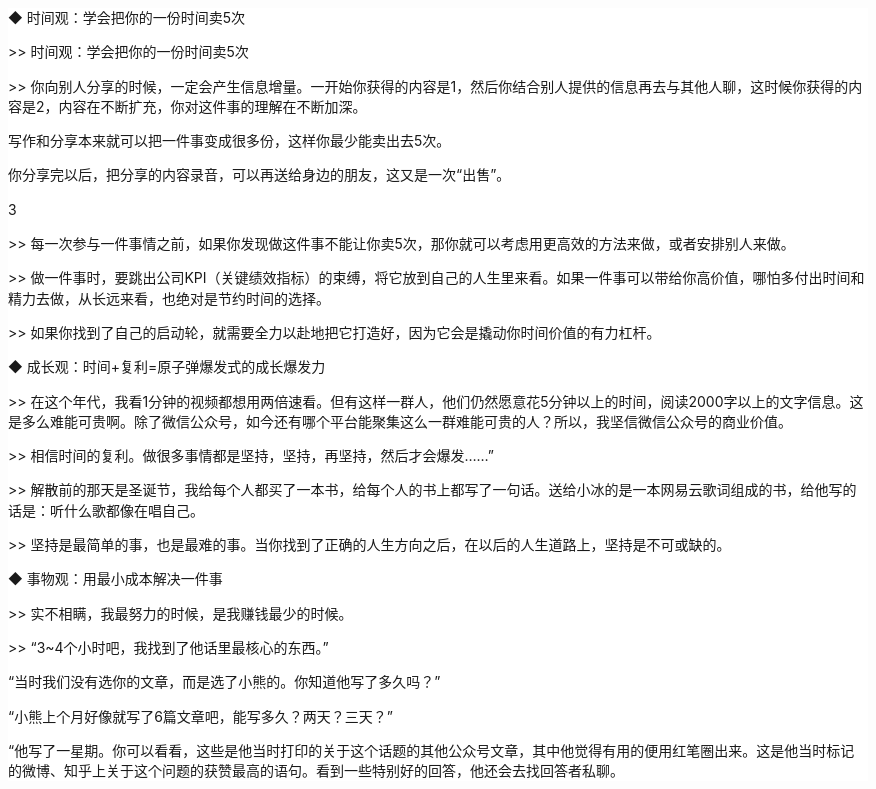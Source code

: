  

 

◆ 时间观：学会把你的一份时间卖5次

 

\>> 时间观：学会把你的一份时间卖5次

 

\>> 你向别人分享的时候，一定会产生信息增量。一开始你获得的内容是1，然后你结合别人提供的信息再去与其他人聊，这时候你获得的内容是2，内容在不断扩充，你对这件事的理解在不断加深。

写作和分享本来就可以把一件事变成很多份，这样你最少能卖出去5次。

你分享完以后，把分享的内容录音，可以再送给身边的朋友，这又是一次“出售”。

3

 

\>> 每一次参与一件事情之前，如果你发现做这件事不能让你卖5次，那你就可以考虑用更高效的方法来做，或者安排别人来做。

 

\>> 做一件事时，要跳出公司KPI（关键绩效指标）的束缚，将它放到自己的人生里来看。如果一件事可以带给你高价值，哪怕多付出时间和精力去做，从长远来看，也绝对是节约时间的选择。

 

\>> 如果你找到了自己的启动轮，就需要全力以赴地把它打造好，因为它会是撬动你时间价值的有力杠杆。

 

 

◆ 成长观：时间+复利=原子弹爆发式的成长爆发力

 

\>> 在这个年代，我看1分钟的视频都想用两倍速看。但有这样一群人，他们仍然愿意花5分钟以上的时间，阅读2000字以上的文字信息。这是多么难能可贵啊。除了微信公众号，如今还有哪个平台能聚集这么一群难能可贵的人？所以，我坚信微信公众号的商业价值。

 

\>> 相信时间的复利。做很多事情都是坚持，坚持，再坚持，然后才会爆发……”

 

\>> 解散前的那天是圣诞节，我给每个人都买了一本书，给每个人的书上都写了一句话。送给小冰的是一本网易云歌词组成的书，给他写的话是：听什么歌都像在唱自己。

 

\>> 坚持是最简单的事，也是最难的事。当你找到了正确的人生方向之后，在以后的人生道路上，坚持是不可或缺的。

 

 

◆ 事物观：用最小成本解决一件事

 

\>> 实不相瞒，我最努力的时候，是我赚钱最少的时候。

 

\>> “3~4个小时吧，我找到了他话里最核心的东西。”

“当时我们没有选你的文章，而是选了小熊的。你知道他写了多久吗？”

“小熊上个月好像就写了6篇文章吧，能写多久？两天？三天？”

“他写了一星期。你可以看看，这些是他当时打印的关于这个话题的其他公众号文章，其中他觉得有用的便用红笔圈出来。这是他当时标记的微博、知乎上关于这个问题的获赞最高的语句。看到一些特别好的回答，他还会去找回答者私聊。
